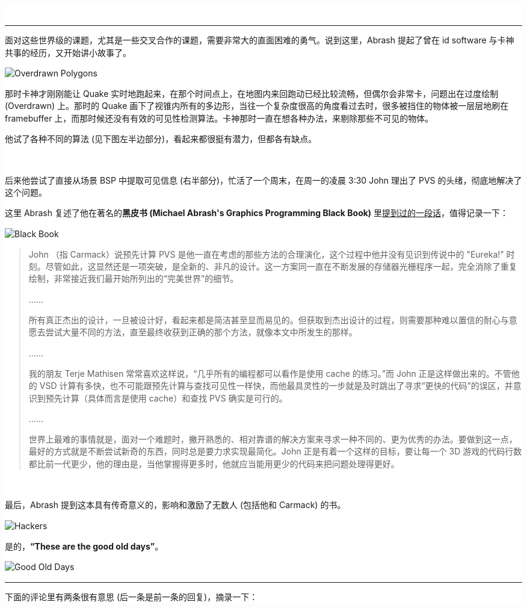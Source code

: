 <img src="http://geekview.cn/cover/MAbrash38.png" alt="" />

<img src="http://geekview.cn/cover/MAbrash39.png" alt="" />

***

面对这些世界级的课题，尤其是一些交叉合作的课题，需要非常大的直面困难的勇气。说到这里，Abrash 提起了曾在 id software 与卡神共事的经历，又开始讲小故事了。

<img src="http://geekview.cn/cover/MAbrash44.png" alt="Overdrawn Polygons" />

那时卡神才刚刚能让 Quake 实时地跑起来，在那个时间点上，在地图内来回跑动已经比较流畅，但偶尔会非常卡，问题出在过度绘制 (Overdrawn) 上。那时的 Quake 画下了视锥内所有的多边形，当往一个复杂度很高的角度看过去时，很多被挡住的物体被一层层地刷在 framebuffer 上，而那时候还没有有效的可见性检测算法。卡神那时一直在想各种办法，来剔除那些不可见的物体。

他试了各种不同的算法 (见下图左半边部分)，看起来都很挺有潜力，但都各有缺点。

<img src="http://geekview.cn/cover/MAbrash45.png" alt="" />

后来他尝试了直接从场景 BSP 中提取可见信息 (右半部分)，忙活了一个周末，在周一的凌晨 3:30 John 理出了 PVS 的头绪，彻底地解决了这个问题。

这里 Abrash 复述了他在著名的**黑皮书 (Michael Abrash's Graphics Programming Black Book)** 里[提到过的一段话](https://github.com/jagregory/abrash-black-book/blob/master/src/chapter-64.md)，值得记录一下：

<img src="http://geekview.cn/cover/MAbrash46.jpg" alt="Black Book" />

> John （指 Carmack）说预先计算 PVS 是他一直在考虑的那些方法的合理演化，这个过程中他并没有见识到传说中的 "Eureka!” 时刻。尽管如此，这显然还是一项突破，是全新的、非凡的设计。这一方案同一直在不断发展的存储器光栅程序一起，完全消除了重复绘制，非常接近我们最开始所列出的“完美世界”的细节。
> 
> ……
> 
> 所有真正杰出的设计，一旦被设计好，看起来都是简洁甚至显而易见的。但获取到杰出设计的过程，则需要那种难以置信的耐心与意愿去尝试大量不同的方法，直至最终收获到正确的那个方法，就像本文中所发生的那样。
> 
> ……
> 
> 我的朋友 Terje Mathisen 常常喜欢这样说，“几乎所有的编程都可以看作是使用 cache 的练习。”而 John 正是这样做出来的。不管他的 VSD 计算有多快，也不可能跟预先计算与查找可见性一样快，而他最具灵性的一步就是及时跳出了寻求“更快的代码”的误区，并意识到预先计算（具体而言是使用 cache）和查找 PVS 确实是可行的。
> 
> ……
> 
> 世界上最难的事情就是，面对一个难题时，撇开熟悉的、相对靠谱的解决方案来寻求一种不同的、更为优秀的办法。要做到这一点，最好的方式就是不断尝试新奇的东西，同时总是要力求实现最简化。John 正是有着一个这样的目标，要让每一个 3D 游戏的代码行数都比前一代更少，他的理由是，当他掌握得更多时，他就应当能用更少的代码来把问题处理得更好。

<img src="http://geekview.cn/cover/MAbrash47.png" alt="" />

最后，Abrash 提到这本具有传奇意义的，影响和激励了无数人 (包括他和 Carmack) 的书。

<img src="http://geekview.cn/cover/MAbrash49.png" alt="Hackers" />

是的，**“These are the good old days”**。

<img src="http://geekview.cn/cover/MAbrash50.png" alt="Good Old Days" />

***

下面的评论里有两条很有意思 (后一条是前一条的回复)，摘录一下：
